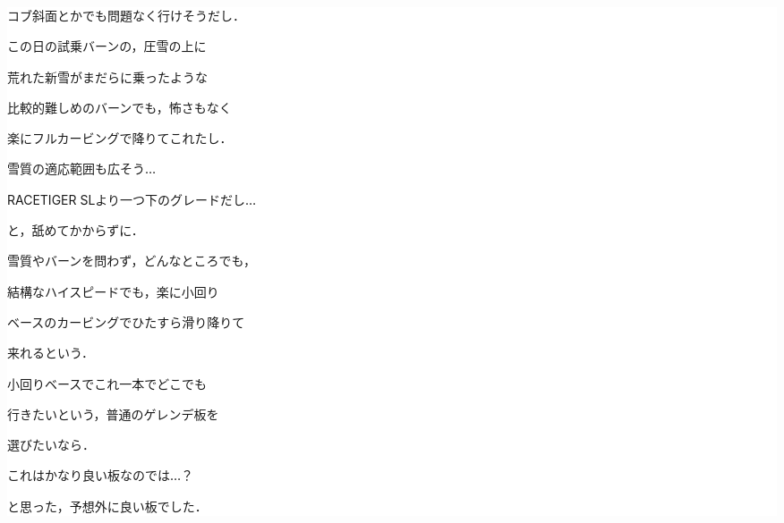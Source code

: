 
コブ斜面とかでも問題なく行けそうだし．





この日の試乗バーンの，圧雪の上に


荒れた新雪がまだらに乗ったような


比較的難しめのバーンでも，怖さもなく


楽にフルカービングで降りてこれたし．


雪質の適応範囲も広そう…





RACETIGER SLより一つ下のグレードだし…


と，舐めてかからずに．


雪質やバーンを問わず，どんなところでも，


結構なハイスピードでも，楽に小回り


ベースのカービングでひたすら滑り降りて


来れるという．





小回りベースでこれ一本でどこでも


行きたいという，普通のゲレンデ板を


選びたいなら．


これはかなり良い板なのでは…？


と思った，予想外に良い板でした．
